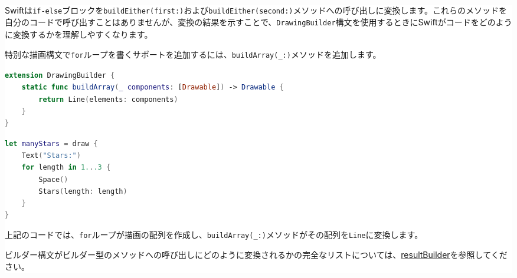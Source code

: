 Swiftは`if-else`ブロックを`buildEither(first:)`および`buildEither(second:)`メソッドへの呼び出しに変換します。これらのメソッドを自分のコードで呼び出すことはありませんが、変換の結果を示すことで、`DrawingBuilder`構文を使用するときにSwiftがコードをどのように変換するかを理解しやすくなります。

特別な描画構文で`for`ループを書くサポートを追加するには、`buildArray(_:)`メソッドを追加します。

```swift
extension DrawingBuilder {
    static func buildArray(_ components: [Drawable]) -> Drawable {
        return Line(elements: components)
    }
}
```

```swift
let manyStars = draw {
    Text("Stars:")
    for length in 1...3 {
        Space()
        Stars(length: length)
    }
}
```

上記のコードでは、`for`ループが描画の配列を作成し、`buildArray(_:)`メソッドがその配列を`Line`に変換します。

ビルダー構文がビルダー型のメソッドへの呼び出しにどのように変換されるかの完全なリストについては、[resultBuilder](https://developer.apple.com/documentation/swift/resultbuilder)を参照してください。
